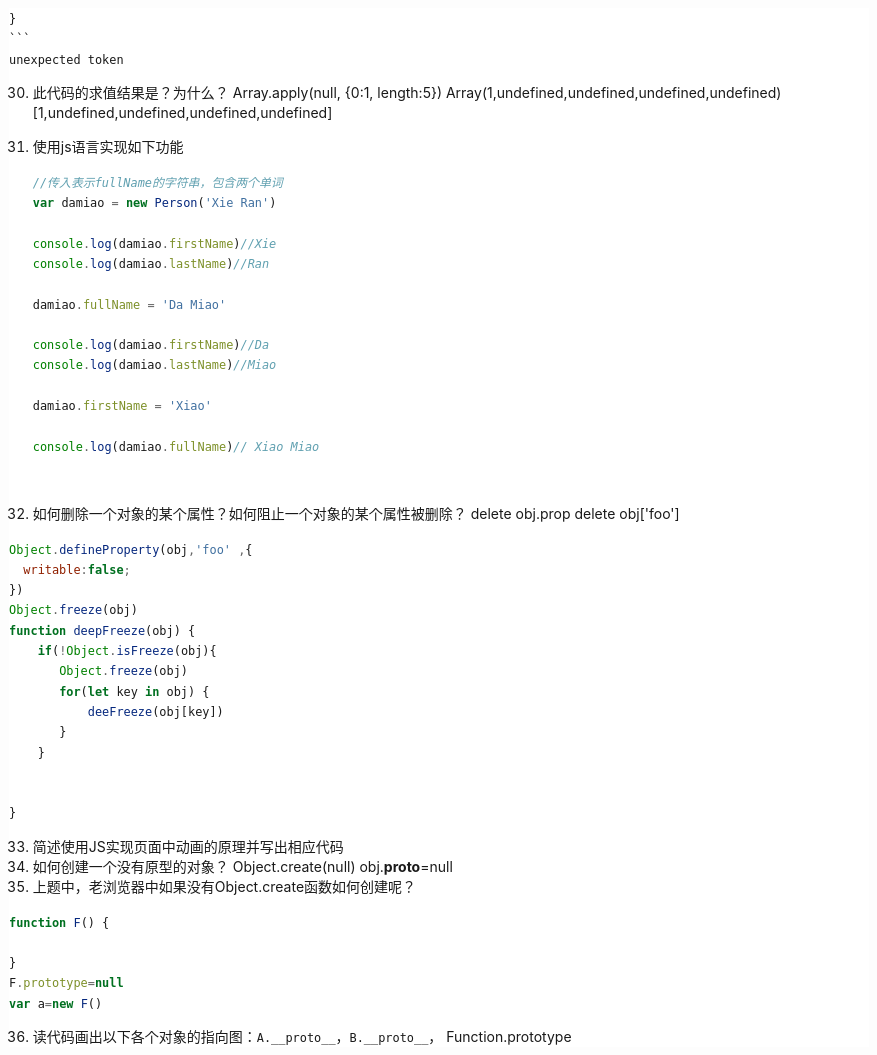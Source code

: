     }
    ```
    unexpected token
30. 此代码的求值结果是？为什么？
    Array.apply(null, {0:1, length:5})
    Array(1,undefined,undefined,undefined,undefined)
    [1,undefined,undefined,undefined,undefined]
31. 使用js语言实现如下功能
    ```js
    //传入表示fullName的字符串，包含两个单词
    var damiao = new Person('Xie Ran')

    console.log(damiao.firstName)//Xie
    console.log(damiao.lastName)//Ran

    damiao.fullName = 'Da Miao'

    console.log(damiao.firstName)//Da
    console.log(damiao.lastName)//Miao

    damiao.firstName = 'Xiao'

    console.log(damiao.fullName)// Xiao Miao
    ```
    ```js
     
    ```

32. 如何删除一个对象的某个属性？如何阻止一个对象的某个属性被删除？
delete obj.prop
delete obj['foo']
```js
Object.defineProperty(obj,'foo' ,{
  writable:false;
})
Object.freeze(obj)
function deepFreeze(obj) {
    if(!Object.isFreeze(obj){
       Object.freeze(obj)
       for(let key in obj) {
           deeFreeze(obj[key])
       }
    }

     
}
```
33. 简述使用JS实现页面中动画的原理并写出相应代码
34. 如何创建一个没有原型的对象？
Object.create(null)
obj.__proto__=null
35. 上题中，老浏览器中如果没有Object.create函数如何创建呢？
```js
function F() {

}
F.prototype=null
var a=new F()

```
36. 读代码画出以下各个对象的指向图：`A.__proto__`，`B.__proto__`，
Function.prototype
